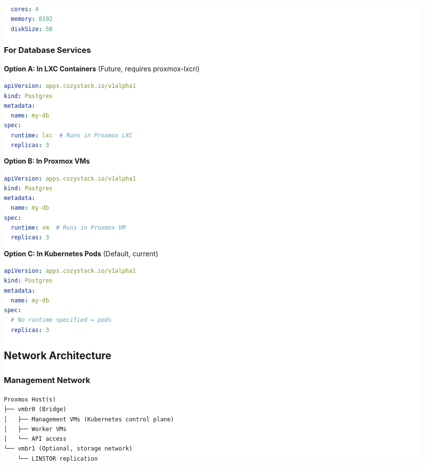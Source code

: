 ```yaml
  cores: 4
  memory: 8192
  diskSize: 50
```

### For Database Services

**Option A: In LXC Containers** (Future, requires proxmox-lxcri)

```yaml
apiVersion: apps.cozystack.io/v1alpha1
kind: Postgres
metadata:
  name: my-db
spec:
  runtime: lxc  # Runs in Proxmox LXC
  replicas: 3
```

**Option B: In Proxmox VMs**

```yaml
apiVersion: apps.cozystack.io/v1alpha1
kind: Postgres
metadata:
  name: my-db
spec:
  runtime: vm  # Runs in Proxmox VM
  replicas: 3
```

**Option C: In Kubernetes Pods** (Default, current)

```yaml
apiVersion: apps.cozystack.io/v1alpha1
kind: Postgres
metadata:
  name: my-db
spec:
  # No runtime specified = pods
  replicas: 3
```

## Network Architecture

### Management Network

```
Proxmox Host(s)
├── vmbr0 (Bridge)
│   ├── Management VMs (Kubernetes control plane)
│   ├── Worker VMs
│   └── API access
└── vmbr1 (Optional, storage network)
    └── LINSTOR replication
```

